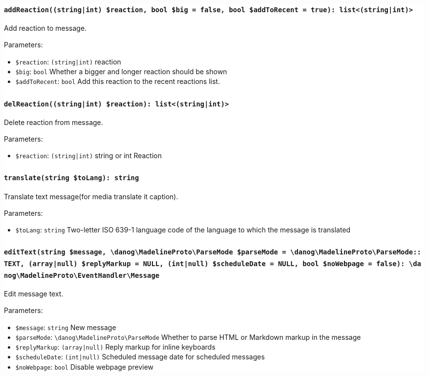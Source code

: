 

### <a name="addReaction"></a> `addReaction((string|int) $reaction, bool $big = false, bool $addToRecent = true): list<(string|int)>`

Add reaction to message.


Parameters:

* `$reaction`: `(string|int)` reaction  
* `$big`: `bool` Whether a bigger and longer reaction should be shown  
* `$addToRecent`: `bool` Add this reaction to the recent reactions list.  



### <a name="delReaction"></a> `delReaction((string|int) $reaction): list<(string|int)>`

Delete reaction from message.


Parameters:

* `$reaction`: `(string|int)` string or int Reaction  



### <a name="translate"></a> `translate(string $toLang): string`

Translate text message(for media translate it caption).


Parameters:

* `$toLang`: `string` Two-letter ISO 639-1 language code of the language to which the message is translated  



### <a name="editText"></a> `editText(string $message, \danog\MadelineProto\ParseMode $parseMode = \danog\MadelineProto\ParseMode::TEXT, (array|null) $replyMarkup = NULL, (int|null) $scheduleDate = NULL, bool $noWebpage = false): \danog\MadelineProto\EventHandler\Message`

Edit message text.


Parameters:

* `$message`: `string` New message  
* `$parseMode`: `\danog\MadelineProto\ParseMode` Whether to parse HTML or Markdown markup in the message  
* `$replyMarkup`: `(array|null)` Reply markup for inline keyboards  
* `$scheduleDate`: `(int|null)` Scheduled message date for scheduled messages  
* `$noWebpage`: `bool` Disable webpage preview  

